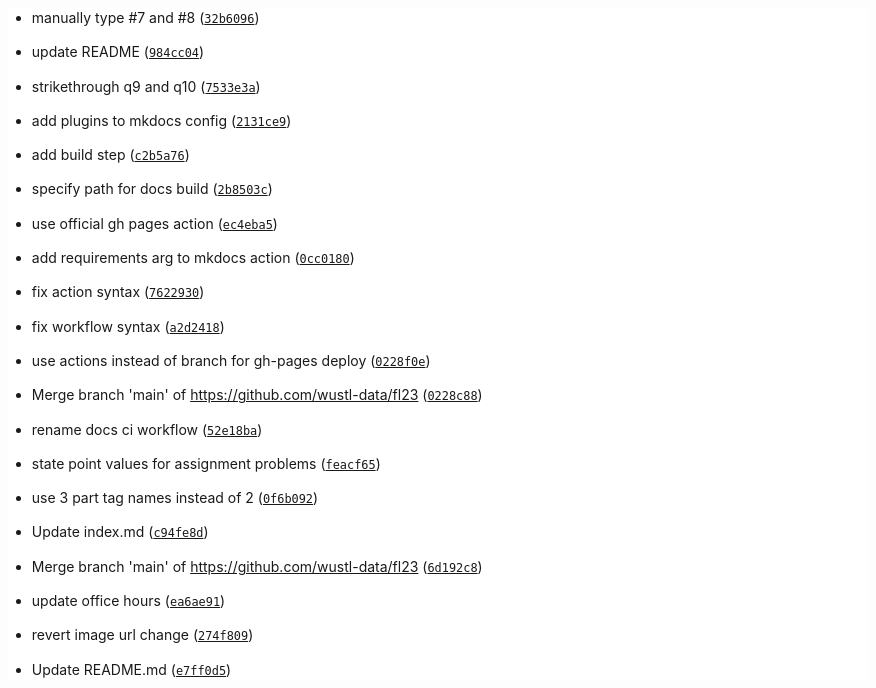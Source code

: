 * manually type #7 and #8 ([`32b6096`](https://github.com/wustl-data/rooster-cogburn/commit/32b609652da3e8f298d3e882aa31c22b037f28ce))

* update README ([`984cc04`](https://github.com/wustl-data/rooster-cogburn/commit/984cc0487c7222d0def76f2d7531d644b3d07b10))

* strikethrough q9 and q10 ([`7533e3a`](https://github.com/wustl-data/rooster-cogburn/commit/7533e3abdee1cdb80bc167e3672abbac5a47cad0))

* add plugins to mkdocs config ([`2131ce9`](https://github.com/wustl-data/rooster-cogburn/commit/2131ce9ee65a531d18b962d415829b951dd4ef3a))

* add build step ([`c2b5a76`](https://github.com/wustl-data/rooster-cogburn/commit/c2b5a7657cbe76226f8a9794a5795c17e5cd0c20))

* specify path for docs build ([`2b8503c`](https://github.com/wustl-data/rooster-cogburn/commit/2b8503c76d002ade306c990e24c01bea221ad273))

* use official gh pages action ([`ec4eba5`](https://github.com/wustl-data/rooster-cogburn/commit/ec4eba554f58e7b78388e2a34b629a48ef0ef0fa))

* add requirements arg to mkdocs action ([`0cc0180`](https://github.com/wustl-data/rooster-cogburn/commit/0cc0180445e1b67f708ac141e95c58943f3bd763))

* fix action syntax ([`7622930`](https://github.com/wustl-data/rooster-cogburn/commit/7622930e7efe2e436fd2c7a00110bb6abe19c72d))

* fix workflow syntax ([`a2d2418`](https://github.com/wustl-data/rooster-cogburn/commit/a2d24188f0a9f84377caeffd59c53c9ad5871b19))

* use actions instead of branch for gh-pages deploy ([`0228f0e`](https://github.com/wustl-data/rooster-cogburn/commit/0228f0e8c6965d27e358b6292f4b52828e81efaa))

* Merge branch &#39;main&#39; of https://github.com/wustl-data/fl23 ([`0228c88`](https://github.com/wustl-data/rooster-cogburn/commit/0228c88dc8d7401b43ccad851bb7666956ed3bec))

* rename docs ci workflow ([`52e18ba`](https://github.com/wustl-data/rooster-cogburn/commit/52e18babae812af360c5339c5e055957a92ba2de))

* state point values for assignment problems ([`feacf65`](https://github.com/wustl-data/rooster-cogburn/commit/feacf654c4a34760bd3767ec69e20c96d0b15a65))

* use 3 part tag names instead of 2 ([`0f6b092`](https://github.com/wustl-data/rooster-cogburn/commit/0f6b092cdca0ef3363ac812b171d50a2bcc588a3))

* Update index.md ([`c94fe8d`](https://github.com/wustl-data/rooster-cogburn/commit/c94fe8d00197ce2a4f248bed3cd3c30721e8f55b))

* Merge branch &#39;main&#39; of https://github.com/wustl-data/fl23 ([`6d192c8`](https://github.com/wustl-data/rooster-cogburn/commit/6d192c81cb91c66a470f0625081a9601bdb2c3e9))

* update office hours ([`ea6ae91`](https://github.com/wustl-data/rooster-cogburn/commit/ea6ae919fdc582f385b0bc3cf42fb1225944fa32))

* revert image url change ([`274f809`](https://github.com/wustl-data/rooster-cogburn/commit/274f80943868572ddf798b1b614b9f68ffd253cd))

* Update README.md ([`e7ff0d5`](https://github.com/wustl-data/rooster-cogburn/commit/e7ff0d5813a510f1facc6ee3e8c50c27f9d4d468))
